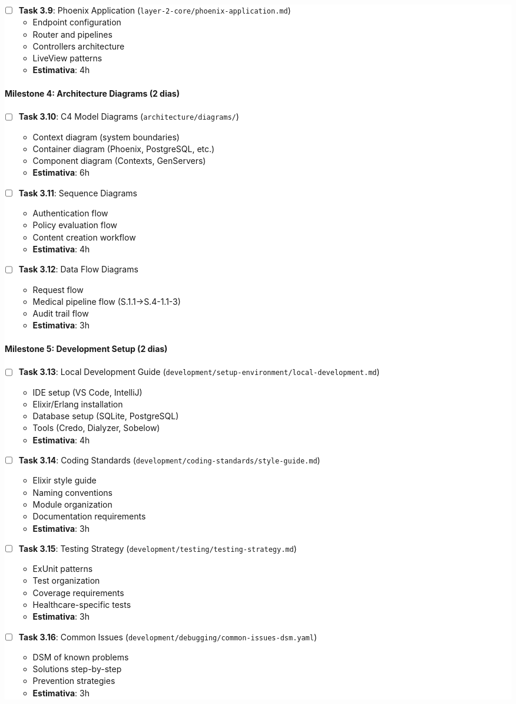 - [ ] **Task 3.9**: Phoenix Application (`layer-2-core/phoenix-application.md`)
  - Endpoint configuration
  - Router and pipelines
  - Controllers architecture
  - LiveView patterns
  - **Estimativa**: 4h

#### **Milestone 4: Architecture Diagrams (2 dias)**

- [ ] **Task 3.10**: C4 Model Diagrams (`architecture/diagrams/`)
  - Context diagram (system boundaries)
  - Container diagram (Phoenix, PostgreSQL, etc.)
  - Component diagram (Contexts, GenServers)
  - **Estimativa**: 6h

- [ ] **Task 3.11**: Sequence Diagrams
  - Authentication flow
  - Policy evaluation flow
  - Content creation workflow
  - **Estimativa**: 4h

- [ ] **Task 3.12**: Data Flow Diagrams
  - Request flow
  - Medical pipeline flow (S.1.1→S.4-1.1-3)
  - Audit trail flow
  - **Estimativa**: 3h

#### **Milestone 5: Development Setup (2 dias)**

- [ ] **Task 3.13**: Local Development Guide (`development/setup-environment/local-development.md`)
  - IDE setup (VS Code, IntelliJ)
  - Elixir/Erlang installation
  - Database setup (SQLite, PostgreSQL)
  - Tools (Credo, Dialyzer, Sobelow)
  - **Estimativa**: 4h

- [ ] **Task 3.14**: Coding Standards (`development/coding-standards/style-guide.md`)
  - Elixir style guide
  - Naming conventions
  - Module organization
  - Documentation requirements
  - **Estimativa**: 3h

- [ ] **Task 3.15**: Testing Strategy (`development/testing/testing-strategy.md`)
  - ExUnit patterns
  - Test organization
  - Coverage requirements
  - Healthcare-specific tests
  - **Estimativa**: 3h

- [ ] **Task 3.16**: Common Issues (`development/debugging/common-issues-dsm.yaml`)
  - DSM of known problems
  - Solutions step-by-step
  - Prevention strategies
  - **Estimativa**: 3h
